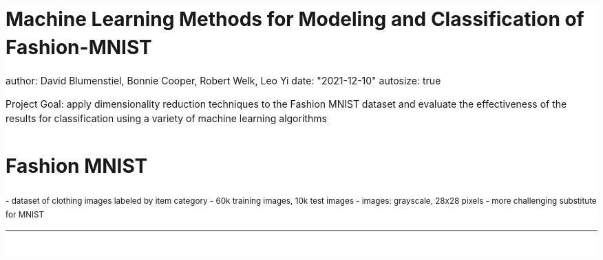 Machine Learning Methods for Modeling and Classification of Fashion-MNIST
========================================================
author: David Blumenstiel, Bonnie Cooper, Robert Welk, Leo Yi
date: "2021-12-10"
autosize: true


Project Goal: apply dimensionality reduction techniques to the Fashion MNIST dataset and evaluate the effectiveness of the results for classification using a variety of machine learning algorithms



Fashion MNIST
========================================================
<small>
- dataset of clothing images labeled by item category
- 60k training images, 10k test images
- images: grayscale, 28x28 pixels
- more challenging substitute for MNIST
</small>

*** 
<br>